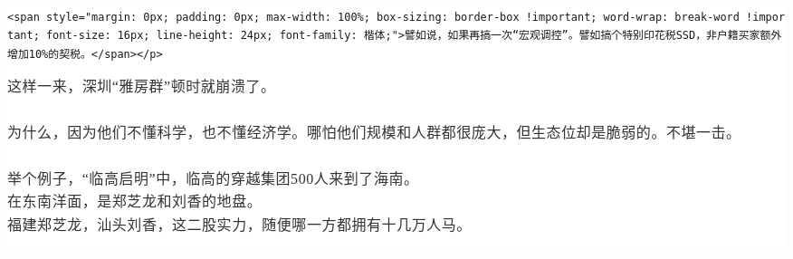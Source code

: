 	<span style="margin: 0px; padding: 0px; max-width: 100%; box-sizing: border-box !important; word-wrap: break-word !important; font-size: 16px; line-height: 24px; font-family: 楷体;">譬如说，如果再搞一次“宏观调控”。譬如搞个特别印花税SSD，非户籍买家额外增加10%的契税。</span></p>
<p style="margin: 0px; padding: 0px; max-width: 100%; clear: both; min-height: 1em; color: rgb(51, 51, 51); font-family: -apple-system-font, BlinkMacSystemFont, &quot;Helvetica Neue&quot;, &quot;PingFang SC&quot;, &quot;Hiragino Sans GB&quot;, &quot;Microsoft YaHei UI&quot;, &quot;Microsoft YaHei&quot;, Arial, sans-serif; font-size: 17px; letter-spacing: 0.544px; text-align: justify; line-height: 25.5px; box-sizing: border-box !important; word-wrap: break-word !important;">
	<span style="margin: 0px; padding: 0px; max-width: 100%; box-sizing: border-box !important; word-wrap: break-word !important; font-size: 16px; line-height: 24px; font-family: 楷体;">这样一来，深圳“雅房群”顿时就崩溃了。</span></p>
<p style="margin: 0px; padding: 0px; max-width: 100%; clear: both; min-height: 1em; color: rgb(51, 51, 51); font-family: -apple-system-font, BlinkMacSystemFont, &quot;Helvetica Neue&quot;, &quot;PingFang SC&quot;, &quot;Hiragino Sans GB&quot;, &quot;Microsoft YaHei UI&quot;, &quot;Microsoft YaHei&quot;, Arial, sans-serif; font-size: 17px; letter-spacing: 0.544px; text-align: justify; line-height: 25.5px; box-sizing: border-box !important; word-wrap: break-word !important;">
	<span style="margin: 0px; padding: 0px; max-width: 100%; box-sizing: border-box !important; word-wrap: break-word !important; font-size: 16px; line-height: 24px; font-family: 楷体;">&nbsp;</span></p>
<p style="margin: 0px; padding: 0px; max-width: 100%; clear: both; min-height: 1em; color: rgb(51, 51, 51); font-family: -apple-system-font, BlinkMacSystemFont, &quot;Helvetica Neue&quot;, &quot;PingFang SC&quot;, &quot;Hiragino Sans GB&quot;, &quot;Microsoft YaHei UI&quot;, &quot;Microsoft YaHei&quot;, Arial, sans-serif; font-size: 17px; letter-spacing: 0.544px; text-align: justify; line-height: 25.5px; box-sizing: border-box !important; word-wrap: break-word !important;">
	<span style="margin: 0px; padding: 0px; max-width: 100%; box-sizing: border-box !important; word-wrap: break-word !important; font-size: 16px; line-height: 24px; font-family: 楷体;">为什么，因为他们不懂科学，也不懂经济学。哪怕他们规模和人群都很庞大，但生态位却是脆弱的。不堪一击。</span></p>
<p style="margin: 0px; padding: 0px; max-width: 100%; clear: both; min-height: 1em; color: rgb(51, 51, 51); font-family: -apple-system-font, BlinkMacSystemFont, &quot;Helvetica Neue&quot;, &quot;PingFang SC&quot;, &quot;Hiragino Sans GB&quot;, &quot;Microsoft YaHei UI&quot;, &quot;Microsoft YaHei&quot;, Arial, sans-serif; font-size: 17px; letter-spacing: 0.544px; text-align: justify; line-height: 25.5px; box-sizing: border-box !important; word-wrap: break-word !important;">
	<span style="margin: 0px; padding: 0px; max-width: 100%; box-sizing: border-box !important; word-wrap: break-word !important; font-size: 16px; line-height: 24px; font-family: 楷体;">&nbsp;</span></p>
<p style="margin: 0px; padding: 0px; max-width: 100%; clear: both; min-height: 1em; color: rgb(51, 51, 51); font-family: -apple-system-font, BlinkMacSystemFont, &quot;Helvetica Neue&quot;, &quot;PingFang SC&quot;, &quot;Hiragino Sans GB&quot;, &quot;Microsoft YaHei UI&quot;, &quot;Microsoft YaHei&quot;, Arial, sans-serif; font-size: 17px; letter-spacing: 0.544px; text-align: justify; line-height: 25.5px; box-sizing: border-box !important; word-wrap: break-word !important;">
	<span style="margin: 0px; padding: 0px; max-width: 100%; box-sizing: border-box !important; word-wrap: break-word !important; font-size: 16px; line-height: 24px; font-family: 楷体;">举个例子，“临高启明”中，临高的穿越集团500人来到了海南。</span></p>
<p style="margin: 0px; padding: 0px; max-width: 100%; clear: both; min-height: 1em; color: rgb(51, 51, 51); font-family: -apple-system-font, BlinkMacSystemFont, &quot;Helvetica Neue&quot;, &quot;PingFang SC&quot;, &quot;Hiragino Sans GB&quot;, &quot;Microsoft YaHei UI&quot;, &quot;Microsoft YaHei&quot;, Arial, sans-serif; font-size: 17px; letter-spacing: 0.544px; text-align: justify; line-height: 25.5px; box-sizing: border-box !important; word-wrap: break-word !important;">
	<span style="margin: 0px; padding: 0px; max-width: 100%; box-sizing: border-box !important; word-wrap: break-word !important; font-size: 16px; line-height: 24px; font-family: 楷体;">在东南洋面，是郑芝龙和刘香的地盘。</span></p>
<p style="margin: 0px; padding: 0px; max-width: 100%; clear: both; min-height: 1em; color: rgb(51, 51, 51); font-family: -apple-system-font, BlinkMacSystemFont, &quot;Helvetica Neue&quot;, &quot;PingFang SC&quot;, &quot;Hiragino Sans GB&quot;, &quot;Microsoft YaHei UI&quot;, &quot;Microsoft YaHei&quot;, Arial, sans-serif; font-size: 17px; letter-spacing: 0.544px; text-align: justify; line-height: 25.5px; box-sizing: border-box !important; word-wrap: break-word !important;">
	<span style="margin: 0px; padding: 0px; max-width: 100%; box-sizing: border-box !important; word-wrap: break-word !important; font-size: 16px; line-height: 24px; font-family: 楷体;">福建郑芝龙，汕头刘香，这二股实力，随便哪一方都拥有十几万人马。</span></p>
<p style="margin: 0px; padding: 0px; max-width: 100%; clear: both; min-height: 1em; color: rgb(51, 51, 51); font-family: -apple-system-font, BlinkMacSystemFont, &quot;Helvetica Neue&quot;, &quot;PingFang SC&quot;, &quot;Hiragino Sans GB&quot;, &quot;Microsoft YaHei UI&quot;, &quot;Microsoft YaHei&quot;, Arial, sans-serif; font-size: 17px; letter-spacing: 0.544px; text-align: justify; line-height: 25.5px; box-sizing: border-box !important; word-wrap: break-word !important;">